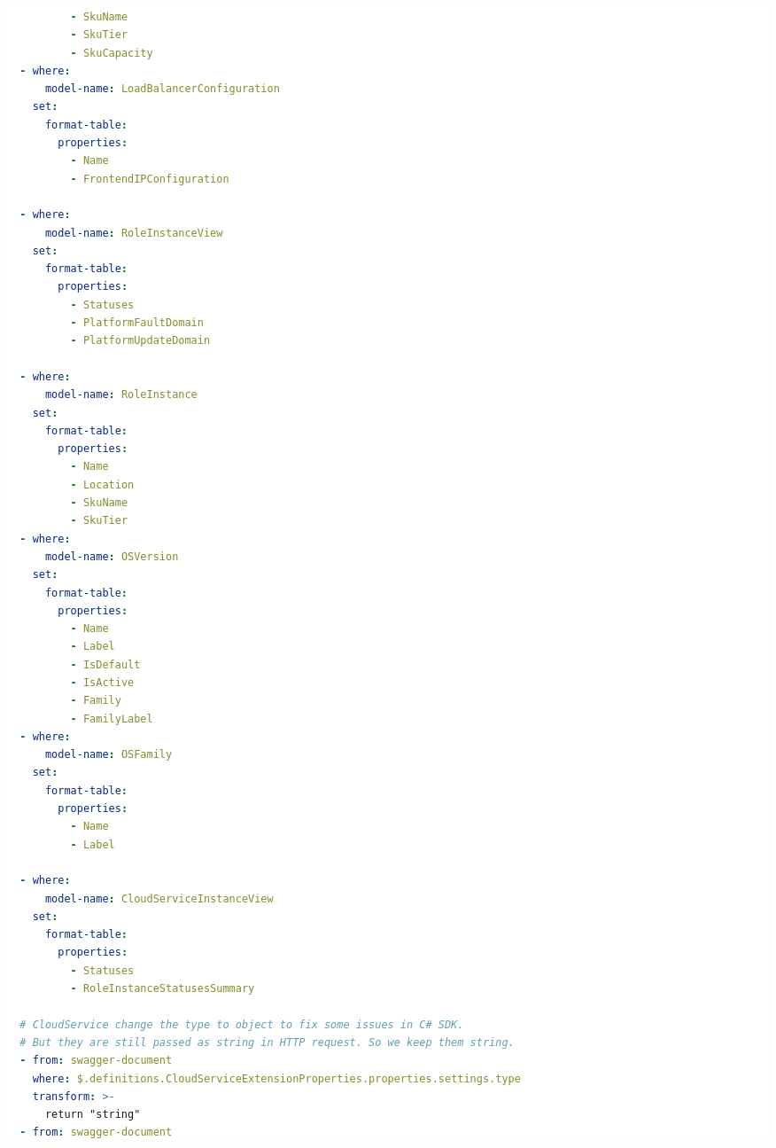 ``` yaml
          - SkuName
          - SkuTier
          - SkuCapacity
  - where:
      model-name: LoadBalancerConfiguration
    set:
      format-table:
        properties:
          - Name
          - FrontendIPConfiguration

  - where:
      model-name: RoleInstanceView
    set:
      format-table:
        properties:
          - Statuses
          - PlatformFaultDomain
          - PlatformUpdateDomain

  - where:
      model-name: RoleInstance
    set:
      format-table:
        properties:
          - Name
          - Location
          - SkuName
          - SkuTier
  - where:
      model-name: OSVersion
    set:
      format-table:
        properties:
          - Name
          - Label
          - IsDefault
          - IsActive
          - Family
          - FamilyLabel
  - where:
      model-name: OSFamily
    set:
      format-table:
        properties:
          - Name
          - Label

  - where:
      model-name: CloudServiceInstanceView
    set:
      format-table:
        properties:
          - Statuses
          - RoleInstanceStatusesSummary

  # CloudService change the type to object to fix some issues in C# SDK.
  # But they are still passed as string in HTTP request. So we keep them string.
  - from: swagger-document
    where: $.definitions.CloudServiceExtensionProperties.properties.settings.type
    transform: >-
      return "string"
  - from: swagger-document
```